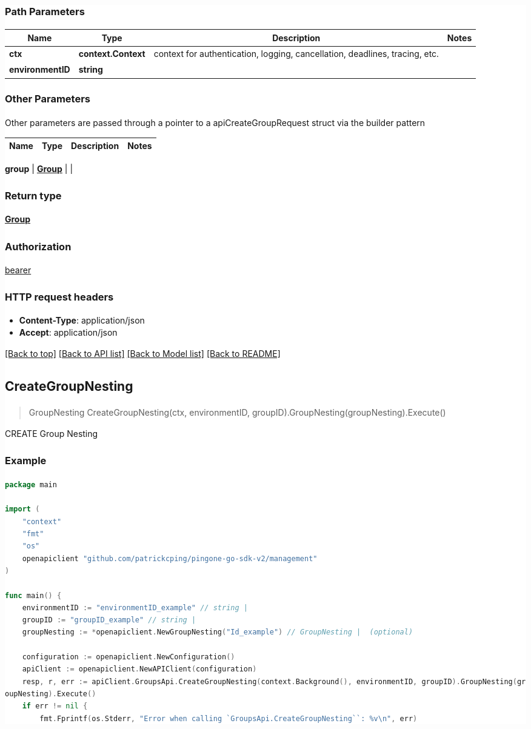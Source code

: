 ### Path Parameters


Name | Type | Description  | Notes
------------- | ------------- | ------------- | -------------
**ctx** | **context.Context** | context for authentication, logging, cancellation, deadlines, tracing, etc.
**environmentID** | **string** |  | 

### Other Parameters

Other parameters are passed through a pointer to a apiCreateGroupRequest struct via the builder pattern


Name | Type | Description  | Notes
------------- | ------------- | ------------- | -------------

 **group** | [**Group**](Group.md) |  | 

### Return type

[**Group**](Group.md)

### Authorization

[bearer](../README.md#bearer)

### HTTP request headers

- **Content-Type**: application/json
- **Accept**: application/json

[[Back to top]](#) [[Back to API list]](../README.md#documentation-for-api-endpoints)
[[Back to Model list]](../README.md#documentation-for-models)
[[Back to README]](../README.md)


## CreateGroupNesting

> GroupNesting CreateGroupNesting(ctx, environmentID, groupID).GroupNesting(groupNesting).Execute()

CREATE Group Nesting

### Example

```go
package main

import (
    "context"
    "fmt"
    "os"
    openapiclient "github.com/patrickcping/pingone-go-sdk-v2/management"
)

func main() {
    environmentID := "environmentID_example" // string | 
    groupID := "groupID_example" // string | 
    groupNesting := *openapiclient.NewGroupNesting("Id_example") // GroupNesting |  (optional)

    configuration := openapiclient.NewConfiguration()
    apiClient := openapiclient.NewAPIClient(configuration)
    resp, r, err := apiClient.GroupsApi.CreateGroupNesting(context.Background(), environmentID, groupID).GroupNesting(groupNesting).Execute()
    if err != nil {
        fmt.Fprintf(os.Stderr, "Error when calling `GroupsApi.CreateGroupNesting``: %v\n", err)
```